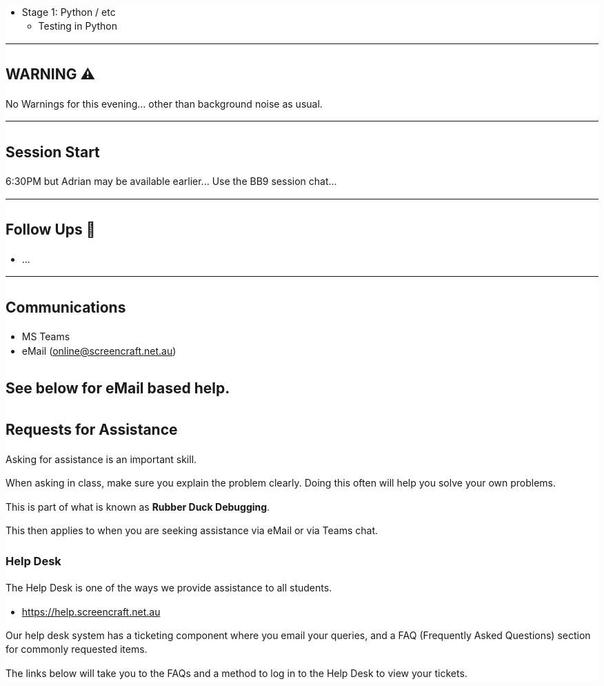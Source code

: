 - Stage 1: Python / etc
	- Testing in Python


---

## WARNING ⚠️
No Warnings for this evening... other than background noise as usual.

---

## Session Start
6:30PM but Adrian may be available earlier...
Use the BB9 session chat...

---

## Follow Ups 🦷
- ...

---
## Communications
- MS Teams
- eMail (online@screencraft.net.au)

See below for eMail based help.
---
## Requests for Assistance

Asking for assistance is an important skill.

When asking in class, make sure you explain the problem clearly. Doing this often will help you solve your own problems.

This is part of what is known as **Rubber Duck Debugging**.

This then applies to when you are seeking assistance via eMail or via Teams chat.

### Help Desk

The Help Desk is one of the ways we provide 
assistance to all students.

- https://help.screencraft.net.au

Our help desk system has a ticketing component where you email your queries, and a FAQ (Frequently Asked Questions) section for commonly requested items.

The links below will take you to the FAQs and a 
method to log in to the Help Desk to view your 
tickets.
